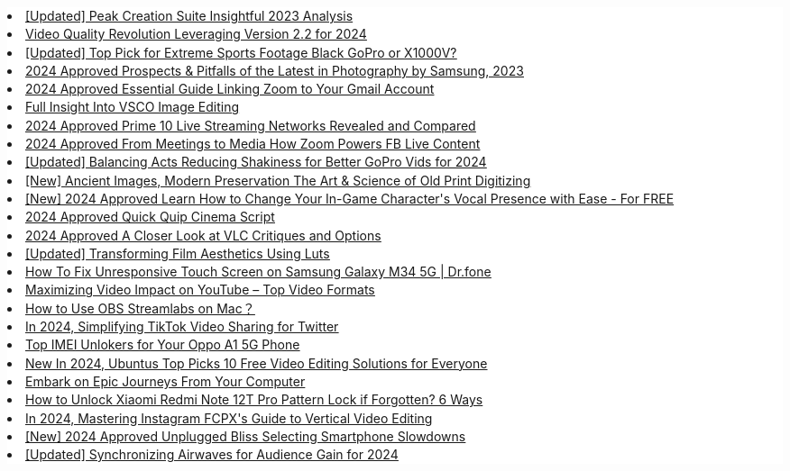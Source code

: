 <li><a href="https://article-posts.techidaily.com/updated-peak-creation-suite-insightful-2023-analysis/"><u>[Updated] Peak Creation Suite  Insightful 2023 Analysis</u></a></li>
<li><a href="https://article-posts.techidaily.com/video-quality-revolution-leveraging-version-22-for-2024/"><u>Video Quality Revolution  Leveraging Version 2.2 for 2024</u></a></li>
<li><a href="https://article-posts.techidaily.com/updated-top-pick-for-extreme-sports-footage-black-gopro-or-x1000v/"><u>[Updated] Top Pick for Extreme Sports Footage  Black GoPro or X1000V?</u></a></li>
<li><a href="https://article-posts.techidaily.com/2024-approved-prospects-and-pitfalls-of-the-latest-in-photography-by-samsung-2023/"><u>2024 Approved  Prospects & Pitfalls of the Latest in Photography by Samsung, 2023</u></a></li>
<li><a href="https://article-posts.techidaily.com/2024-approved-essential-guide-linking-zoom-to-your-gmail-account/"><u>2024 Approved  Essential Guide  Linking Zoom to Your Gmail Account</u></a></li>
<li><a href="https://article-posts.techidaily.com/full-insight-into-vsco-image-editing/"><u>Full Insight Into VSCO Image Editing</u></a></li>
<li><a href="https://article-posts.techidaily.com/2024-approved-prime-10-live-streaming-networks-revealed-and-compared/"><u>2024 Approved  Prime 10 Live Streaming Networks Revealed and Compared</u></a></li>
<li><a href="https://article-posts.techidaily.com/2024-approved-from-meetings-to-media-how-zoom-powers-fb-live-content/"><u>2024 Approved  From Meetings to Media  How Zoom Powers FB Live Content</u></a></li>
<li><a href="https://article-posts.techidaily.com/updated-balancing-acts-reducing-shakiness-for-better-gopro-vids-for-2024/"><u>[Updated] Balancing Acts  Reducing Shakiness for Better GoPro Vids for 2024</u></a></li>
<li><a href="https://article-posts.techidaily.com/new-ancient-images-modern-preservation-the-art-and-science-of-old-print-digitizing/"><u>[New] Ancient Images, Modern Preservation  The Art & Science of Old Print Digitizing</u></a></li>
<li><a href="https://article-posts.techidaily.com/new-2024-approved-learn-how-to-change-your-in-game-characters-vocal-presence-with-ease-for-free/"><u>[New] 2024 Approved  Learn How to Change Your In-Game Character's Vocal Presence with Ease - For FREE</u></a></li>
<li><a href="https://article-posts.techidaily.com/2024-approved-quick-quip-cinema-script/"><u>2024 Approved  Quick Quip Cinema Script</u></a></li>
<li><a href="https://article-posts.techidaily.com/2024-approved-a-closer-look-at-vlc-critiques-and-options/"><u>2024 Approved  A Closer Look at VLC  Critiques and Options</u></a></li>
<li><a href="https://article-posts.techidaily.com/updated-transforming-film-aesthetics-using-luts/"><u>[Updated] Transforming Film Aesthetics Using Luts</u></a></li>
<li><a href="https://fix-guide.techidaily.com/how-to-fix-unresponsive-touch-screen-on-samsung-galaxy-m34-5g-drfone-by-drfone-fix-android-problems-fix-android-problems/"><u>How To Fix Unresponsive Touch Screen on Samsung Galaxy M34 5G | Dr.fone</u></a></li>
<li><a href="https://youtube-videos.techidaily.com/maximizing-video-impact-on-youtube-top-video-formats/"><u>Maximizing Video Impact on YouTube – Top Video Formats</u></a></li>
<li><a href="https://extra-hints.techidaily.com/how-to-use-obs-streamlabs-on-mac/"><u>How to Use OBS Streamlabs on Mac？</u></a></li>
<li><a href="https://twitter-videos.techidaily.com/in-2024-simplifying-tiktok-video-sharing-for-twitter/"><u>In 2024, Simplifying TikTok Video Sharing for Twitter</u></a></li>
<li><a href="https://sim-unlock.techidaily.com/top-imei-unlokers-for-your-oppo-a1-5g-phone-by-drfone-android/"><u>Top IMEI Unlokers for Your Oppo A1 5G Phone</u></a></li>
<li><a href="https://smart-video-editing.techidaily.com/new-in-2024-ubuntus-top-picks-10-free-video-editing-solutions-for-everyone/"><u>New In 2024, Ubuntus Top Picks 10 Free Video Editing Solutions for Everyone</u></a></li>
<li><a href="https://games-able.techidaily.com/embark-on-epic-journeys-from-your-computer/"><u>Embark on Epic Journeys From Your Computer</u></a></li>
<li><a href="https://unlock-android.techidaily.com/how-to-unlock-xiaomi-redmi-note-12t-pro-pattern-lock-if-forgotten-6-ways-by-drfone-android/"><u>How to Unlock Xiaomi Redmi Note 12T Pro Pattern Lock if Forgotten? 6 Ways</u></a></li>
<li><a href="https://instagram-videos.techidaily.com/in-2024-mastering-instagram-fcpxs-guide-to-vertical-video-editing/"><u>In 2024, Mastering Instagram  FCPX's Guide to Vertical Video Editing</u></a></li>
<li><a href="https://screen-recording.techidaily.com/new-2024-approved-unplugged-bliss-selecting-smartphone-slowdowns/"><u>[New] 2024 Approved  Unplugged Bliss  Selecting Smartphone Slowdowns</u></a></li>
<li><a href="https://fox-info.techidaily.com/updated-synchronizing-airwaves-for-audience-gain-for-2024/"><u>[Updated] Synchronizing Airwaves for Audience Gain for 2024</u></a></li>